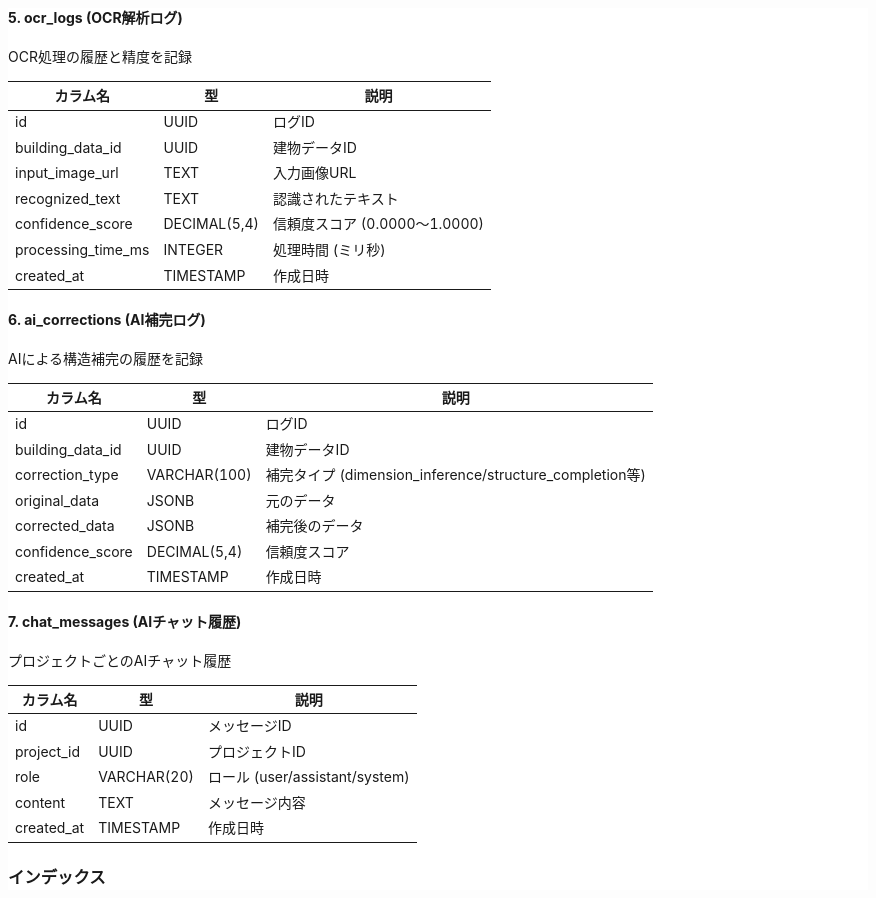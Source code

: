 #### 5. ocr_logs (OCR解析ログ)
OCR処理の履歴と精度を記録

| カラム名 | 型 | 説明 |
|---------|-----|------|
| id | UUID | ログID |
| building_data_id | UUID | 建物データID |
| input_image_url | TEXT | 入力画像URL |
| recognized_text | TEXT | 認識されたテキスト |
| confidence_score | DECIMAL(5,4) | 信頼度スコア (0.0000～1.0000) |
| processing_time_ms | INTEGER | 処理時間 (ミリ秒) |
| created_at | TIMESTAMP | 作成日時 |

#### 6. ai_corrections (AI補完ログ)
AIによる構造補完の履歴を記録

| カラム名 | 型 | 説明 |
|---------|-----|------|
| id | UUID | ログID |
| building_data_id | UUID | 建物データID |
| correction_type | VARCHAR(100) | 補完タイプ (dimension_inference/structure_completion等) |
| original_data | JSONB | 元のデータ |
| corrected_data | JSONB | 補完後のデータ |
| confidence_score | DECIMAL(5,4) | 信頼度スコア |
| created_at | TIMESTAMP | 作成日時 |

#### 7. chat_messages (AIチャット履歴)
プロジェクトごとのAIチャット履歴

| カラム名 | 型 | 説明 |
|---------|-----|------|
| id | UUID | メッセージID |
| project_id | UUID | プロジェクトID |
| role | VARCHAR(20) | ロール (user/assistant/system) |
| content | TEXT | メッセージ内容 |
| created_at | TIMESTAMP | 作成日時 |

### インデックス
